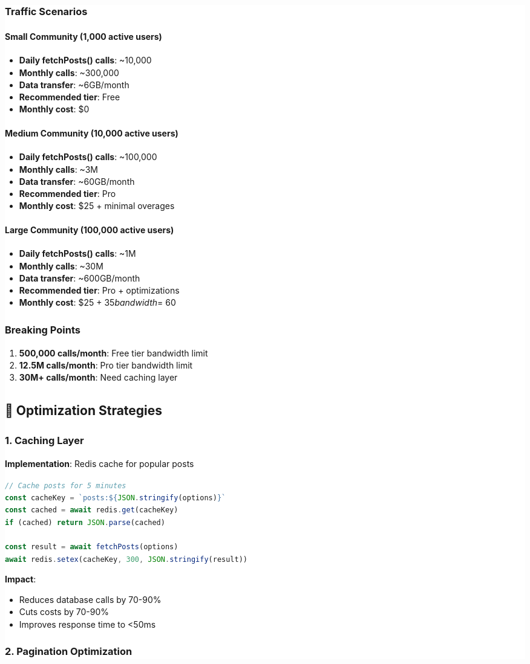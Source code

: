 ### Traffic Scenarios

#### Small Community (1,000 active users)
- **Daily fetchPosts() calls**: ~10,000
- **Monthly calls**: ~300,000
- **Data transfer**: ~6GB/month
- **Recommended tier**: Free
- **Monthly cost**: $0

#### Medium Community (10,000 active users)
- **Daily fetchPosts() calls**: ~100,000
- **Monthly calls**: ~3M
- **Data transfer**: ~60GB/month
- **Recommended tier**: Pro
- **Monthly cost**: $25 + minimal overages

#### Large Community (100,000 active users)
- **Daily fetchPosts() calls**: ~1M
- **Monthly calls**: ~30M
- **Data transfer**: ~600GB/month
- **Recommended tier**: Pro + optimizations
- **Monthly cost**: $25 + $35 bandwidth = ~$60

### Breaking Points

1. **500,000 calls/month**: Free tier bandwidth limit
2. **12.5M calls/month**: Pro tier bandwidth limit
3. **30M+ calls/month**: Need caching layer

## 🚀 Optimization Strategies

### 1. Caching Layer

**Implementation**: Redis cache for popular posts
```typescript
// Cache posts for 5 minutes
const cacheKey = `posts:${JSON.stringify(options)}`
const cached = await redis.get(cacheKey)
if (cached) return JSON.parse(cached)

const result = await fetchPosts(options)
await redis.setex(cacheKey, 300, JSON.stringify(result))
```

**Impact**: 
- Reduces database calls by 70-90%
- Cuts costs by 70-90%
- Improves response time to <50ms

### 2. Pagination Optimization

